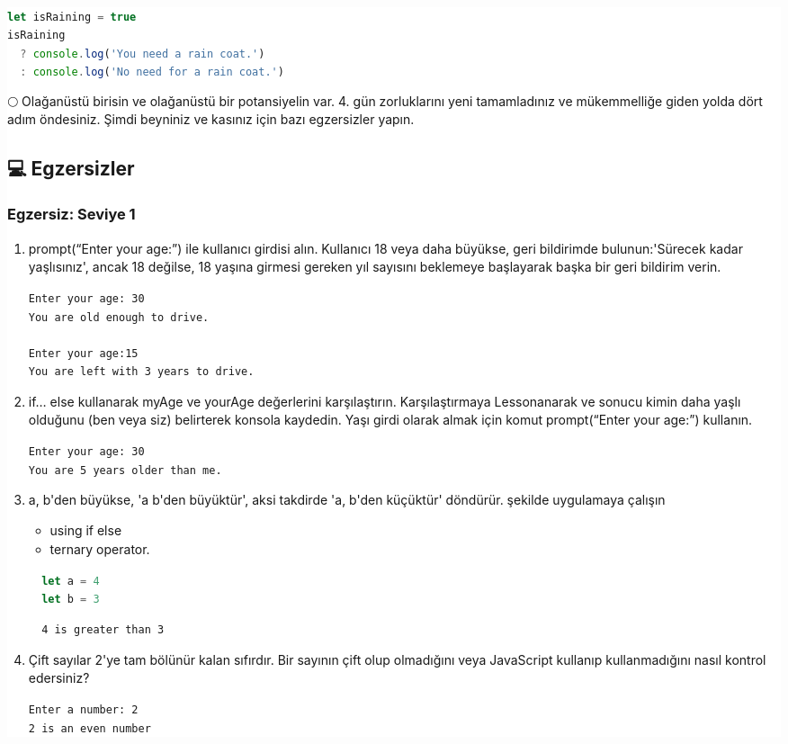 ```js
let isRaining = true
isRaining
  ? console.log('You need a rain coat.')
  : console.log('No need for a rain coat.')
```

🌕  Olağanüstü birisin ve olağanüstü bir potansiyelin var. 4. gün zorluklarını yeni tamamladınız ve mükemmelliğe giden yolda dört adım öndesiniz. Şimdi beyniniz ve kasınız için bazı egzersizler yapın.  

## 💻 Egzersizler

### Egzersiz: Seviye 1

1. prompt(“Enter your age:”) ile kullanıcı girdisi alın. Kullanıcı 18 veya daha büyükse, geri bildirimde bulunun:'Sürecek kadar yaşlısınız', ancak 18 değilse, 18 yaşına girmesi gereken yıl sayısını beklemeye başlayarak başka bir geri bildirim verin.

   ```sh
   Enter your age: 30
   You are old enough to drive.

   Enter your age:15
   You are left with 3 years to drive.
   ```

1. if… else kullanarak myAge ve yourAge değerlerini karşılaştırın. Karşılaştırmaya Lessonanarak ve sonucu kimin daha yaşlı olduğunu (ben veya siz) belirterek konsola kaydedin. Yaşı girdi olarak almak için komut prompt(“Enter your age:”) kullanın.

   ```sh
   Enter your age: 30
   You are 5 years older than me.
   ```

1. a, b'den büyükse, 'a b'den büyüktür', aksi takdirde 'a, b'den küçüktür' döndürür. şekilde uygulamaya çalışın

    - using if else
    - ternary operator.

    ```js
      let a = 4
      let b = 3
    ```

    ```sh
      4 is greater than 3
    ```

1. Çift sayılar 2'ye tam bölünür kalan sıfırdır. Bir sayının çift olup olmadığını veya JavaScript kullanıp kullanmadığını nasıl kontrol edersiniz?

    ```sh
    Enter a number: 2
    2 is an even number
